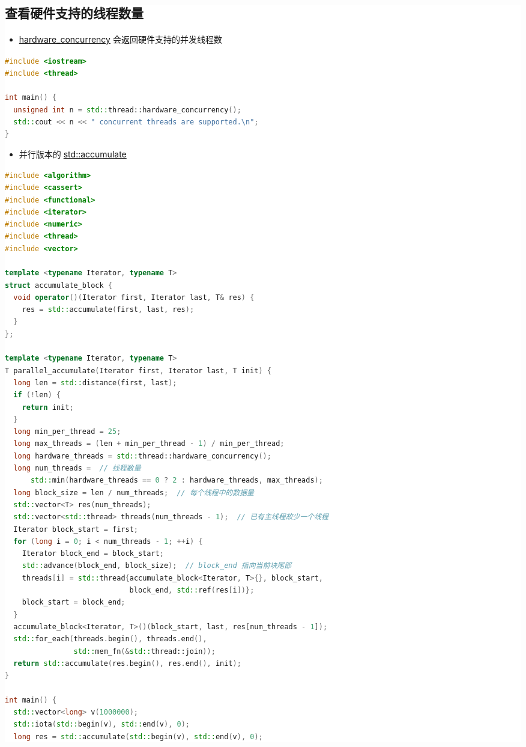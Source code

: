## 查看硬件支持的线程数量

* [hardware_concurrency](https://en.cppreference.com/w/cpp/thread/thread/hardware_concurrency) 会返回硬件支持的并发线程数

```cpp
#include <iostream>
#include <thread>

int main() {
  unsigned int n = std::thread::hardware_concurrency();
  std::cout << n << " concurrent threads are supported.\n";
}
```

* 并行版本的 [std::accumulate](https://en.cppreference.com/w/cpp/algorithm/accumulate)

```cpp
#include <algorithm>
#include <cassert>
#include <functional>
#include <iterator>
#include <numeric>
#include <thread>
#include <vector>

template <typename Iterator, typename T>
struct accumulate_block {
  void operator()(Iterator first, Iterator last, T& res) {
    res = std::accumulate(first, last, res);
  }
};

template <typename Iterator, typename T>
T parallel_accumulate(Iterator first, Iterator last, T init) {
  long len = std::distance(first, last);
  if (!len) {
    return init;
  }
  long min_per_thread = 25;
  long max_threads = (len + min_per_thread - 1) / min_per_thread;
  long hardware_threads = std::thread::hardware_concurrency();
  long num_threads =  // 线程数量
      std::min(hardware_threads == 0 ? 2 : hardware_threads, max_threads);
  long block_size = len / num_threads;  // 每个线程中的数据量
  std::vector<T> res(num_threads);
  std::vector<std::thread> threads(num_threads - 1);  // 已有主线程故少一个线程
  Iterator block_start = first;
  for (long i = 0; i < num_threads - 1; ++i) {
    Iterator block_end = block_start;
    std::advance(block_end, block_size);  // block_end 指向当前块尾部
    threads[i] = std::thread{accumulate_block<Iterator, T>{}, block_start,
                             block_end, std::ref(res[i])};
    block_start = block_end;
  }
  accumulate_block<Iterator, T>()(block_start, last, res[num_threads - 1]);
  std::for_each(threads.begin(), threads.end(),
                std::mem_fn(&std::thread::join));
  return std::accumulate(res.begin(), res.end(), init);
}

int main() {
  std::vector<long> v(1000000);
  std::iota(std::begin(v), std::end(v), 0);
  long res = std::accumulate(std::begin(v), std::end(v), 0);
```
